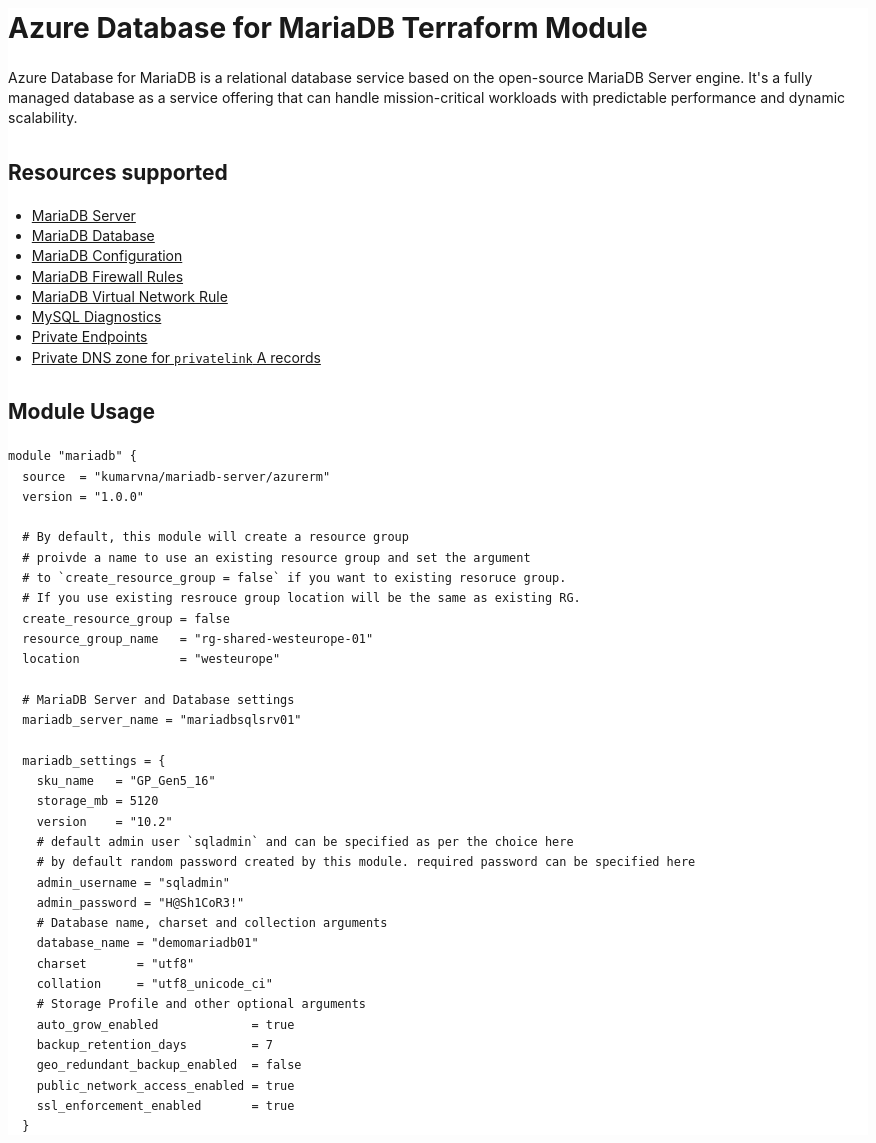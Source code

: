 # Azure Database for MariaDB Terraform Module

Azure Database for MariaDB is a relational database service based on the open-source MariaDB Server engine. It's a fully managed database as a service offering that can handle mission-critical workloads with predictable performance and dynamic scalability.

## Resources supported

* [MariaDB Server](https://registry.terraform.io/providers/hashicorp/azurerm/latest/docs/resources/mariadb_server)
* [MariaDB Database](https://registry.terraform.io/providers/hashicorp/azurerm/latest/docs/resources/mariadb_database)
* [MariaDB Configuration](https://registry.terraform.io/providers/hashicorp/azurerm/latest/docs/resources/mariadb_configuration)
* [MariaDB Firewall Rules](https://registry.terraform.io/providers/hashicorp/azurerm/latest/docs/resources/mysql_firewall_rule)
* [MariaDB Virtual Network Rule](https://registry.terraform.io/providers/hashicorp/azurerm/latest/docs/resources/mariadb_virtual_network_rule)
* [MySQL Diagnostics](https://docs.microsoft.com/en-us/azure/azure-sql/database/metrics-diagnostic-telemetry-logging-streaming-export-configure?tabs=azure-portal)
* [Private Endpoints](https://www.terraform.io/docs/providers/azurerm/r/private_endpoint.html)
* [Private DNS zone for `privatelink` A records](https://www.terraform.io/docs/providers/azurerm/r/private_dns_zone.html)

## Module Usage

```hcl
module "mariadb" {
  source  = "kumarvna/mariadb-server/azurerm"
  version = "1.0.0"

  # By default, this module will create a resource group
  # proivde a name to use an existing resource group and set the argument 
  # to `create_resource_group = false` if you want to existing resoruce group. 
  # If you use existing resrouce group location will be the same as existing RG.
  create_resource_group = false
  resource_group_name   = "rg-shared-westeurope-01"
  location              = "westeurope"

  # MariaDB Server and Database settings
  mariadb_server_name = "mariadbsqlsrv01"

  mariadb_settings = {
    sku_name   = "GP_Gen5_16"
    storage_mb = 5120
    version    = "10.2"
    # default admin user `sqladmin` and can be specified as per the choice here
    # by default random password created by this module. required password can be specified here
    admin_username = "sqladmin"
    admin_password = "H@Sh1CoR3!"
    # Database name, charset and collection arguments  
    database_name = "demomariadb01"
    charset       = "utf8"
    collation     = "utf8_unicode_ci"
    # Storage Profile and other optional arguments
    auto_grow_enabled             = true
    backup_retention_days         = 7
    geo_redundant_backup_enabled  = false
    public_network_access_enabled = true
    ssl_enforcement_enabled       = true
  }

```